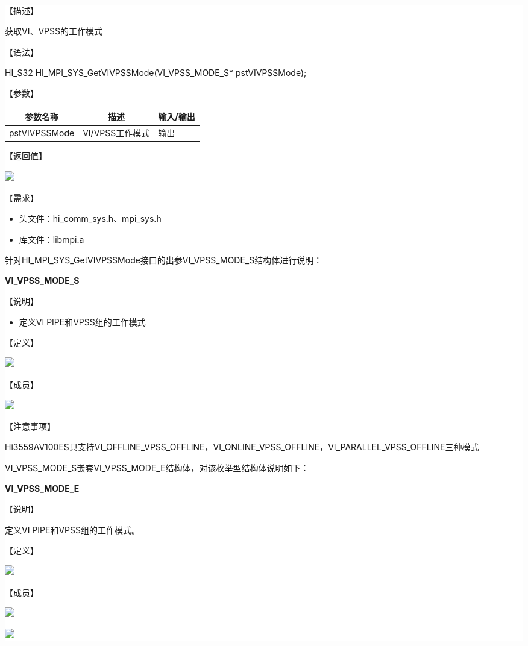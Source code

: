 【描述】

获取VI、VPSS的工作模式

【语法】

HI_S32 HI_MPI_SYS_GetVIVPSSMode(VI_VPSS_MODE_S* pstVIVPSSMode);

【参数】

| 参数名称      | 描述            | 输入/输出 |
| ------------- | --------------- | --------- |
| pstVIVPSSMode | VI/VPSS工作模式 | 输出      |

【返回值】

![](https://gitee.com/wgm2022/mypic/raw/master/hispark_taurus_helloworld_sample/034HI_MPI_SYS_GetVIVPSSMode%E8%BF%94%E5%9B%9E%E5%80%BC.png)

【需求】

* 头文件：hi_comm_sys.h、mpi_sys.h

* 库文件：libmpi.a

针对HI_MPI_SYS_GetVIVPSSMode接口的出参VI_VPSS_MODE_S结构体进行说明：

**VI_VPSS_MODE_S**

【说明】

* 定义VI PIPE和VPSS组的工作模式

【定义】

![](https://gitee.com/wgm2022/mypic/raw/master/hispark_taurus_helloworld_sample/035VI_VPSS_MODE_S%E5%AE%9A%E4%B9%89.png)

【成员】

![](https://gitee.com/wgm2022/mypic/raw/master/hispark_taurus_helloworld_sample/036VI_VPSS_MODE_S%E6%88%90%E5%91%98.png)

【注意事项】

Hi3559AV100ES只支持VI_OFFLINE_VPSS_OFFLINE，VI_ONLINE_VPSS_OFFLINE，VI_PARALLEL_VPSS_OFFLINE三种模式

VI_VPSS_MODE_S嵌套VI_VPSS_MODE_E结构体，对该枚举型结构体说明如下：

**VI_VPSS_MODE_E**

【说明】

定义VI PIPE和VPSS组的工作模式。

【定义】

![](https://gitee.com/wgm2022/mypic/raw/master/hispark_taurus_helloworld_sample/037VI_VPSS_MODE_E%E5%AE%9A%E4%B9%89.png)

【成员】

![](https://gitee.com/wgm2022/mypic/raw/master/hispark_taurus_helloworld_sample/038VI_VPSS_MODE_E%E6%88%90%E5%91%98.png)

![](https://gitee.com/wgm2022/mypic/raw/master/hispark_taurus_helloworld_sample/039VI_VPSS_MODE_E%E6%88%90%E5%91%98.png)
